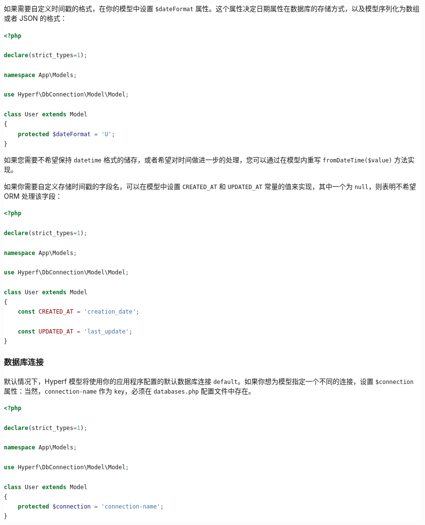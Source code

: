 如果需要自定义时间戳的格式，在你的模型中设置 `$dateFormat` 属性。这个属性决定日期属性在数据库的存储方式，以及模型序列化为数组或者 JSON 的格式：

```php
<?php

declare(strict_types=1);

namespace App\Models;

use Hyperf\DbConnection\Model\Model;

class User extends Model
{
    protected $dateFormat = 'U';
}
```

如果您需要不希望保持 `datetime` 格式的储存，或者希望对时间做进一步的处理，您可以通过在模型内重写 `fromDateTime($value)` 方法实现。   

如果你需要自定义存储时间戳的字段名，可以在模型中设置 `CREATED_AT` 和 `UPDATED_AT` 常量的值来实现，其中一个为 `null`，则表明不希望 ORM 处理该字段：

```php
<?php

declare(strict_types=1);

namespace App\Models;

use Hyperf\DbConnection\Model\Model;

class User extends Model
{
    const CREATED_AT = 'creation_date';

    const UPDATED_AT = 'last_update';
}
```

### 数据库连接

默认情况下，Hyperf 模型将使用你的应用程序配置的默认数据库连接 `default`。如果你想为模型指定一个不同的连接，设置 `$connection` 属性：当然，`connection-name` 作为 `key`，必须在 `databases.php` 配置文件中存在。

```php
<?php

declare(strict_types=1);

namespace App\Models;

use Hyperf\DbConnection\Model\Model;

class User extends Model
{
    protected $connection = 'connection-name';
}
```
